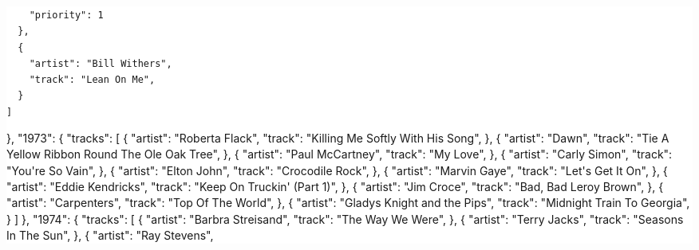         "priority": 1
      },
      {
        "artist": "Bill Withers",
        "track": "Lean On Me",
      }
    ]
  },
  "1973": {
    "tracks": [
      {
        "artist": "Roberta Flack",
        "track": "Killing Me Softly With His Song",
      },
      {
        "artist": "Dawn",
        "track": "Tie A Yellow Ribbon Round The Ole Oak Tree",
      },
      {
        "artist": "Paul McCartney",
        "track": "My Love",
      },
      {
        "artist": "Carly Simon",
        "track": "You're So Vain",
      },
      {
        "artist": "Elton John",
        "track": "Crocodile Rock",
      },
      {
        "artist": "Marvin Gaye",
        "track": "Let's Get It On",
      },
      {
        "artist": "Eddie Kendricks",
        "track": "Keep On Truckin' (Part 1)",
      },
      {
        "artist": "Jim Croce",
        "track": "Bad, Bad Leroy Brown",
      },
      {
        "artist": "Carpenters",
        "track": "Top Of The World",
      },
      {
        "artist": "Gladys Knight and the Pips",
        "track": "Midnight Train To Georgia",
      }
    ]
  },
  "1974": {
    "tracks": [
      {
        "artist": "Barbra Streisand",
        "track": "The Way We Were",
      },
      {
        "artist": "Terry Jacks",
        "track": "Seasons In The Sun",
      },
      {
        "artist": "Ray Stevens",